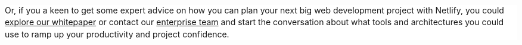Or, if you a keen to get some expert advice on how you can plan your next big web development project with Netlify, you could [explore our whitepaper](/whitepaper/?utm_source=blog&utm_medium=about-ssgs-pnh&utm_campaign=devex) or contact our [enterprise team](/enterprise/?utm_source=blog&utm_medium=about-ssgs-pnh&utm_campaign=devex) and start the conversation about what tools and architectures you could use to ramp up your productivity and project confidence.